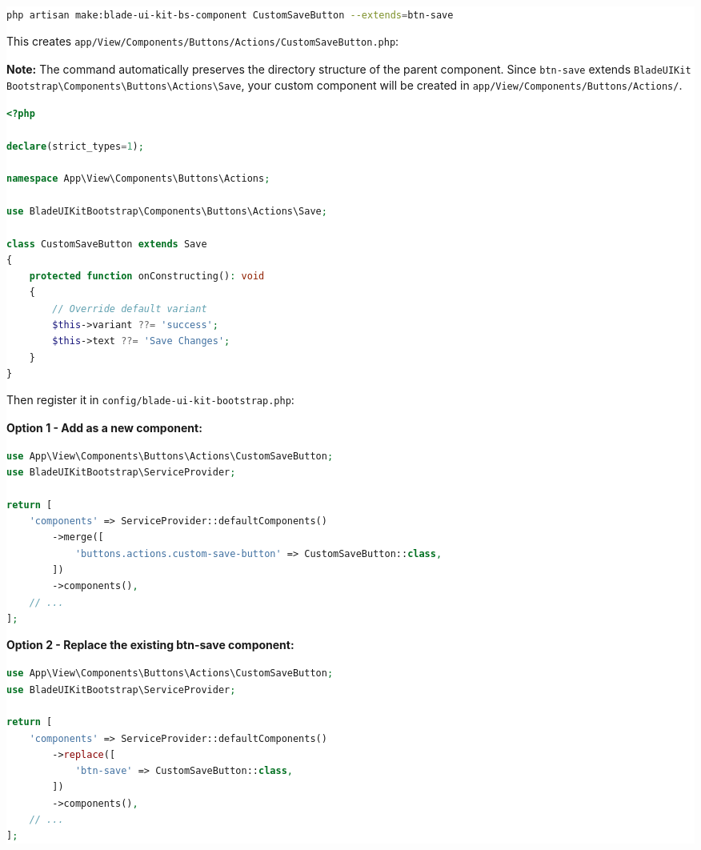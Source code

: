 ```bash
php artisan make:blade-ui-kit-bs-component CustomSaveButton --extends=btn-save
```

This creates `app/View/Components/Buttons/Actions/CustomSaveButton.php`:

**Note:** The command automatically preserves the directory structure of the parent component. Since `btn-save` extends `BladeUIKitBootstrap\Components\Buttons\Actions\Save`, your custom component will be created in `app/View/Components/Buttons/Actions/`.

```php
<?php

declare(strict_types=1);

namespace App\View\Components\Buttons\Actions;

use BladeUIKitBootstrap\Components\Buttons\Actions\Save;

class CustomSaveButton extends Save
{
    protected function onConstructing(): void
    {
        // Override default variant
        $this->variant ??= 'success';
        $this->text ??= 'Save Changes';
    }
}
```

Then register it in `config/blade-ui-kit-bootstrap.php`:

**Option 1 - Add as a new component:**

```php
use App\View\Components\Buttons\Actions\CustomSaveButton;
use BladeUIKitBootstrap\ServiceProvider;

return [
    'components' => ServiceProvider::defaultComponents()
        ->merge([
            'buttons.actions.custom-save-button' => CustomSaveButton::class,
        ])
        ->components(),
    // ...
];
```

**Option 2 - Replace the existing btn-save component:**

```php
use App\View\Components\Buttons\Actions\CustomSaveButton;
use BladeUIKitBootstrap\ServiceProvider;

return [
    'components' => ServiceProvider::defaultComponents()
        ->replace([
            'btn-save' => CustomSaveButton::class,
        ])
        ->components(),
    // ...
];
```
